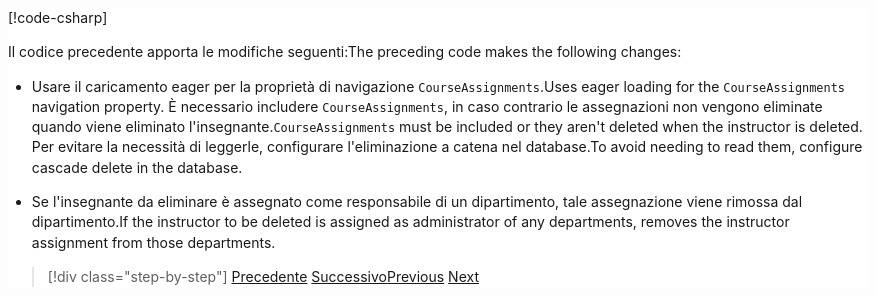[!code-csharp[](intro/samples/cu/Pages/Instructors/Delete.cshtml.cs?highlight=5,40-999)]

<span data-ttu-id="7391a-243">Il codice precedente apporta le modifiche seguenti:</span><span class="sxs-lookup"><span data-stu-id="7391a-243">The preceding code makes the following changes:</span></span>

* <span data-ttu-id="7391a-244">Usare il caricamento eager per la proprietà di navigazione `CourseAssignments`.</span><span class="sxs-lookup"><span data-stu-id="7391a-244">Uses eager loading for the `CourseAssignments` navigation property.</span></span> <span data-ttu-id="7391a-245">È necessario includere `CourseAssignments`, in caso contrario le assegnazioni non vengono eliminate quando viene eliminato l'insegnante.</span><span class="sxs-lookup"><span data-stu-id="7391a-245">`CourseAssignments` must be included or they aren't deleted when the instructor is deleted.</span></span> <span data-ttu-id="7391a-246">Per evitare la necessità di leggerle, configurare l'eliminazione a catena nel database.</span><span class="sxs-lookup"><span data-stu-id="7391a-246">To avoid needing to read them, configure cascade delete in the database.</span></span>

* <span data-ttu-id="7391a-247">Se l'insegnante da eliminare è assegnato come responsabile di un dipartimento, tale assegnazione viene rimossa dal dipartimento.</span><span class="sxs-lookup"><span data-stu-id="7391a-247">If the instructor to be deleted is assigned as administrator of any departments, removes the instructor assignment from those departments.</span></span>

> [!div class="step-by-step"]
> <span data-ttu-id="7391a-248">[Precedente](xref:data/ef-rp/read-related-data)
> [Successivo](xref:data/ef-rp/concurrency)</span><span class="sxs-lookup"><span data-stu-id="7391a-248">[Previous](xref:data/ef-rp/read-related-data)
[Next](xref:data/ef-rp/concurrency)</span></span>
